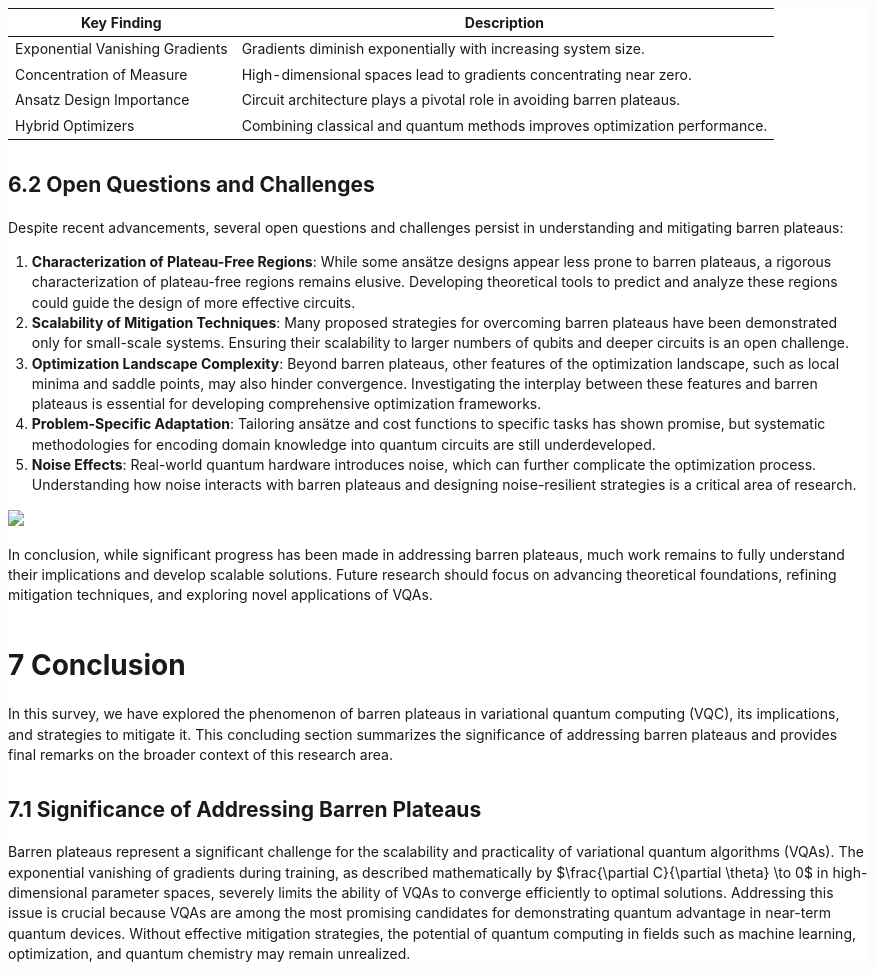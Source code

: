 | Key Finding | Description |
|------------|-------------|
| Exponential Vanishing Gradients | Gradients diminish exponentially with increasing system size. |
| Concentration of Measure | High-dimensional spaces lead to gradients concentrating near zero. |
| Ansatz Design Importance | Circuit architecture plays a pivotal role in avoiding barren plateaus. |
| Hybrid Optimizers | Combining classical and quantum methods improves optimization performance. |

## 6.2 Open Questions and Challenges

Despite recent advancements, several open questions and challenges persist in understanding and mitigating barren plateaus:

1. **Characterization of Plateau-Free Regions**: While some ansätze designs appear less prone to barren plateaus, a rigorous characterization of plateau-free regions remains elusive. Developing theoretical tools to predict and analyze these regions could guide the design of more effective circuits.
2. **Scalability of Mitigation Techniques**: Many proposed strategies for overcoming barren plateaus have been demonstrated only for small-scale systems. Ensuring their scalability to larger numbers of qubits and deeper circuits is an open challenge.
3. **Optimization Landscape Complexity**: Beyond barren plateaus, other features of the optimization landscape, such as local minima and saddle points, may also hinder convergence. Investigating the interplay between these features and barren plateaus is essential for developing comprehensive optimization frameworks.
4. **Problem-Specific Adaptation**: Tailoring ansätze and cost functions to specific tasks has shown promise, but systematic methodologies for encoding domain knowledge into quantum circuits are still underdeveloped.
5. **Noise Effects**: Real-world quantum hardware introduces noise, which can further complicate the optimization process. Understanding how noise interacts with barren plateaus and designing noise-resilient strategies is a critical area of research.

![](placeholder_for_optimization_landscape)

In conclusion, while significant progress has been made in addressing barren plateaus, much work remains to fully understand their implications and develop scalable solutions. Future research should focus on advancing theoretical foundations, refining mitigation techniques, and exploring novel applications of VQAs.

# 7 Conclusion

In this survey, we have explored the phenomenon of barren plateaus in variational quantum computing (VQC), its implications, and strategies to mitigate it. This concluding section summarizes the significance of addressing barren plateaus and provides final remarks on the broader context of this research area.

## 7.1 Significance of Addressing Barren Plateaus

Barren plateaus represent a significant challenge for the scalability and practicality of variational quantum algorithms (VQAs). The exponential vanishing of gradients during training, as described mathematically by $\frac{\partial C}{\partial \theta} \to 0$ in high-dimensional parameter spaces, severely limits the ability of VQAs to converge efficiently to optimal solutions. Addressing this issue is crucial because VQAs are among the most promising candidates for demonstrating quantum advantage in near-term quantum devices. Without effective mitigation strategies, the potential of quantum computing in fields such as machine learning, optimization, and quantum chemistry may remain unrealized.
